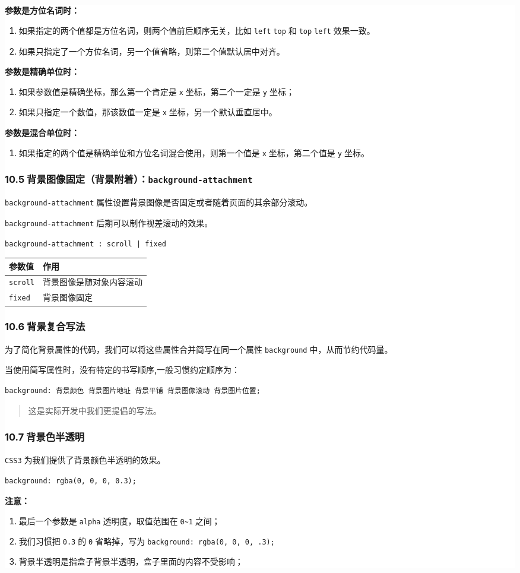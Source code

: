 **参数是方位名词时：**

1. 如果指定的两个值都是方位名词，则两个值前后顺序无关，比如 `left` `top` 和 `top` `left` 效果一致。
   
2. 如果只指定了一个方位名词，另一个值省略，则第二个值默认居中对齐。

**参数是精确单位时：**

1. 如果参数值是精确坐标，那么第一个肯定是 `x` 坐标，第二个一定是 `y` 坐标；
   
2. 如果只指定一个数值，那该数值一定是 `x` 坐标，另一个默认垂直居中。

**参数是混合单位时：**

1. 如果指定的两个值是精确单位和方位名词混合使用，则第一个值是 `x` 坐标，第二个值是 `y` 坐标。

### 10.5 背景图像固定（背景附着）：`background-attachment`

`background-attachment` 属性设置背景图像是否固定或者随着页面的其余部分滚动。

`background-attachment` 后期可以制作视差滚动的效果。

```css:no-line-numbers
background-attachment : scroll | fixed
```

|**参数值**|**作用**|
|:-|:-|
|`scroll`|背景图像是随对象内容滚动|
|`fixed`|背景图像固定|

### 10.6 背景复合写法

为了简化背景属性的代码，我们可以将这些属性合并简写在同一个属性 `background` 中，从而节约代码量。

当使用简写属性时，没有特定的书写顺序,一般习惯约定顺序为：

```css:no-line-numbers
background: 背景颜色 背景图片地址 背景平铺 背景图像滚动 背景图片位置;
```

> 这是实际开发中我们更提倡的写法。


### 10.7 背景色半透明

`CSS3` 为我们提供了背景颜色半透明的效果。

```css:no-line-numbers
background: rgba(0, 0, 0, 0.3);
```

**注意：**

1. 最后一个参数是 `alpha` 透明度，取值范围在 `0~1` 之间；
   
2. 我们习惯把 `0.3` 的 `0` 省略掉，写为 `background: rgba(0, 0, 0, .3);`

3. 背景半透明是指盒子背景半透明，盒子里面的内容不受影响；
